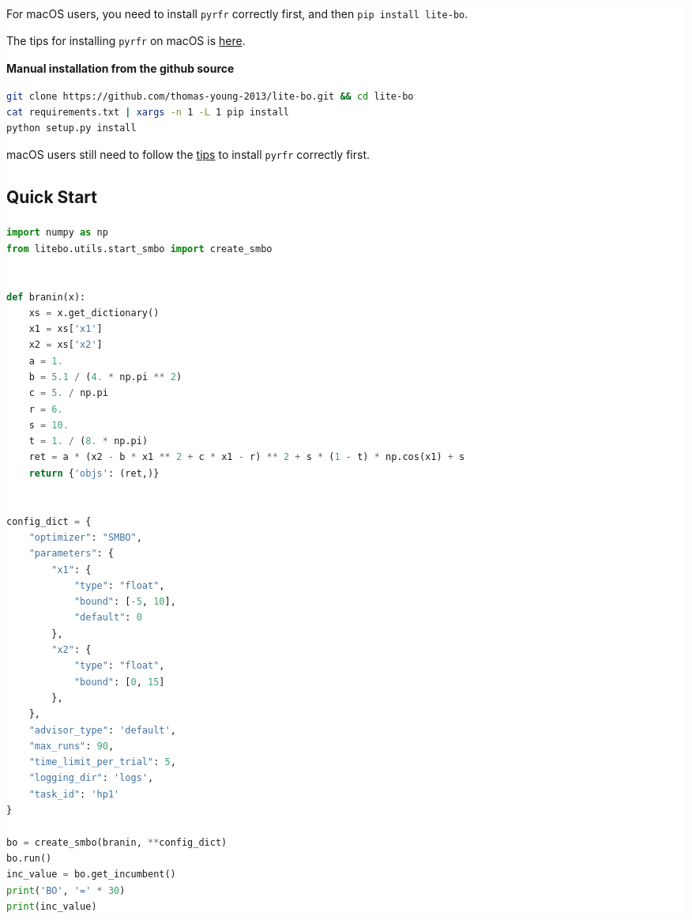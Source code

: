For macOS users, you need to install `pyrfr` correctly first, and then `pip install lite-bo`. 

The tips for installing `pyrfr` on macOS is [here](docs/install/install-pyrfr-on-macos.md).

**Manual installation from the github source**

 ```bash
git clone https://github.com/thomas-young-2013/lite-bo.git && cd lite-bo
cat requirements.txt | xargs -n 1 -L 1 pip install
python setup.py install
 ```
macOS users still need to follow the [tips](docs/install/install-pyrfr-on-macos.md) to install `pyrfr` correctly first.

## Quick Start

```python
import numpy as np
from litebo.utils.start_smbo import create_smbo


def branin(x):
    xs = x.get_dictionary()
    x1 = xs['x1']
    x2 = xs['x2']
    a = 1.
    b = 5.1 / (4. * np.pi ** 2)
    c = 5. / np.pi
    r = 6.
    s = 10.
    t = 1. / (8. * np.pi)
    ret = a * (x2 - b * x1 ** 2 + c * x1 - r) ** 2 + s * (1 - t) * np.cos(x1) + s
    return {'objs': (ret,)}


config_dict = {
    "optimizer": "SMBO",
    "parameters": {
        "x1": {
            "type": "float",
            "bound": [-5, 10],
            "default": 0
        },
        "x2": {
            "type": "float",
            "bound": [0, 15]
        },
    },
    "advisor_type": 'default',
    "max_runs": 90,
    "time_limit_per_trial": 5,
    "logging_dir": 'logs',
    "task_id": 'hp1'
}

bo = create_smbo(branin, **config_dict)
bo.run()
inc_value = bo.get_incumbent()
print('BO', '=' * 30)
print(inc_value)
```
